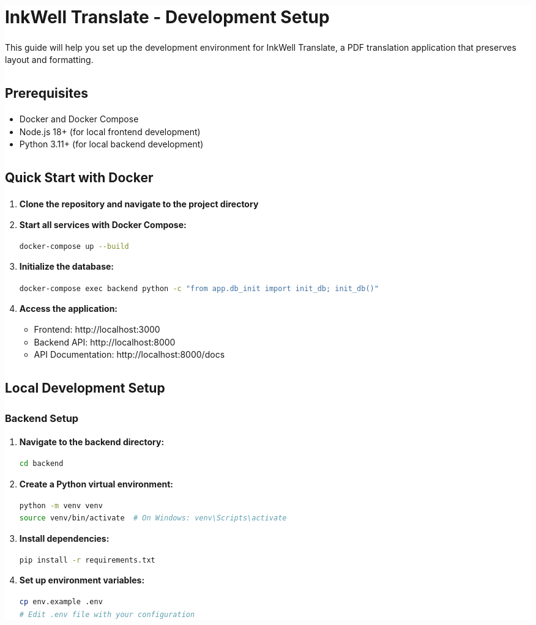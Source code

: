 # InkWell Translate - Development Setup

This guide will help you set up the development environment for InkWell Translate, a PDF translation application that preserves layout and formatting.

## Prerequisites

- Docker and Docker Compose
- Node.js 18+ (for local frontend development)
- Python 3.11+ (for local backend development)

## Quick Start with Docker

1. **Clone the repository and navigate to the project directory**

2. **Start all services with Docker Compose:**
   ```bash
   docker-compose up --build
   ```

3. **Initialize the database:**
   ```bash
   docker-compose exec backend python -c "from app.db_init import init_db; init_db()"
   ```

4. **Access the application:**
   - Frontend: http://localhost:3000
   - Backend API: http://localhost:8000
   - API Documentation: http://localhost:8000/docs

## Local Development Setup

### Backend Setup

1. **Navigate to the backend directory:**
   ```bash
   cd backend
   ```

2. **Create a Python virtual environment:**
   ```bash
   python -m venv venv
   source venv/bin/activate  # On Windows: venv\Scripts\activate
   ```

3. **Install dependencies:**
   ```bash
   pip install -r requirements.txt
   ```

4. **Set up environment variables:**
   ```bash
   cp env.example .env
   # Edit .env file with your configuration
   ```
